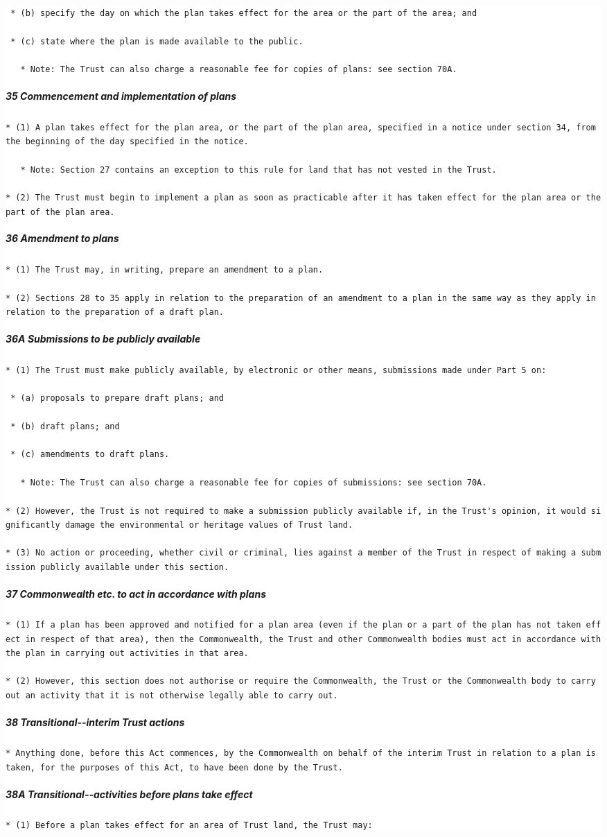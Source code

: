      * (b) specify the day on which the plan takes effect for the area or the part of the area; and

     * (c) state where the plan is made available to the public.

       * Note: The Trust can also charge a reasonable fee for copies of plans: see section 70A.

##### 35  Commencement and implementation of plans

    * (1) A plan takes effect for the plan area, or the part of the plan area, specified in a notice under section 34, from the beginning of the day specified in the notice.

       * Note: Section 27 contains an exception to this rule for land that has not vested in the Trust.

    * (2) The Trust must begin to implement a plan as soon as practicable after it has taken effect for the plan area or the part of the plan area.

##### 36  Amendment to plans

    * (1) The Trust may, in writing, prepare an amendment to a plan.

    * (2) Sections 28 to 35 apply in relation to the preparation of an amendment to a plan in the same way as they apply in relation to the preparation of a draft plan.

##### 36A  Submissions to be publicly available

    * (1) The Trust must make publicly available, by electronic or other means, submissions made under Part 5 on:

     * (a) proposals to prepare draft plans; and

     * (b) draft plans; and

     * (c) amendments to draft plans.

       * Note: The Trust can also charge a reasonable fee for copies of submissions: see section 70A.

    * (2) However, the Trust is not required to make a submission publicly available if, in the Trust's opinion, it would significantly damage the environmental or heritage values of Trust land.

    * (3) No action or proceeding, whether civil or criminal, lies against a member of the Trust in respect of making a submission publicly available under this section.

##### 37  Commonwealth etc. to act in accordance with plans

    * (1) If a plan has been approved and notified for a plan area (even if the plan or a part of the plan has not taken effect in respect of that area), then the Commonwealth, the Trust and other Commonwealth bodies must act in accordance with the plan in carrying out activities in that area.

    * (2) However, this section does not authorise or require the Commonwealth, the Trust or the Commonwealth body to carry out an activity that it is not otherwise legally able to carry out.

##### 38  Transitional--interim Trust actions

    * Anything done, before this Act commences, by the Commonwealth on behalf of the interim Trust in relation to a plan is taken, for the purposes of this Act, to have been done by the Trust.

##### 38A  Transitional--activities before plans take effect

    * (1) Before a plan takes effect for an area of Trust land, the Trust may:
